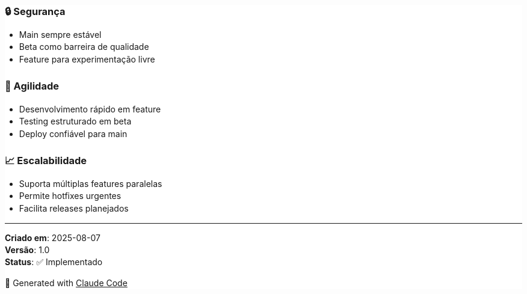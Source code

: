 ### **🔒 Segurança**
- Main sempre estável
- Beta como barreira de qualidade
- Feature para experimentação livre

### **🚀 Agilidade**
- Desenvolvimento rápido em feature
- Testing estruturado em beta
- Deploy confiável para main

### **📈 Escalabilidade**
- Suporta múltiplas features paralelas
- Permite hotfixes urgentes
- Facilita releases planejados

---

**Criado em**: 2025-08-07  
**Versão**: 1.0  
**Status**: ✅ Implementado

🚀 Generated with [Claude Code](https://claude.ai/code)